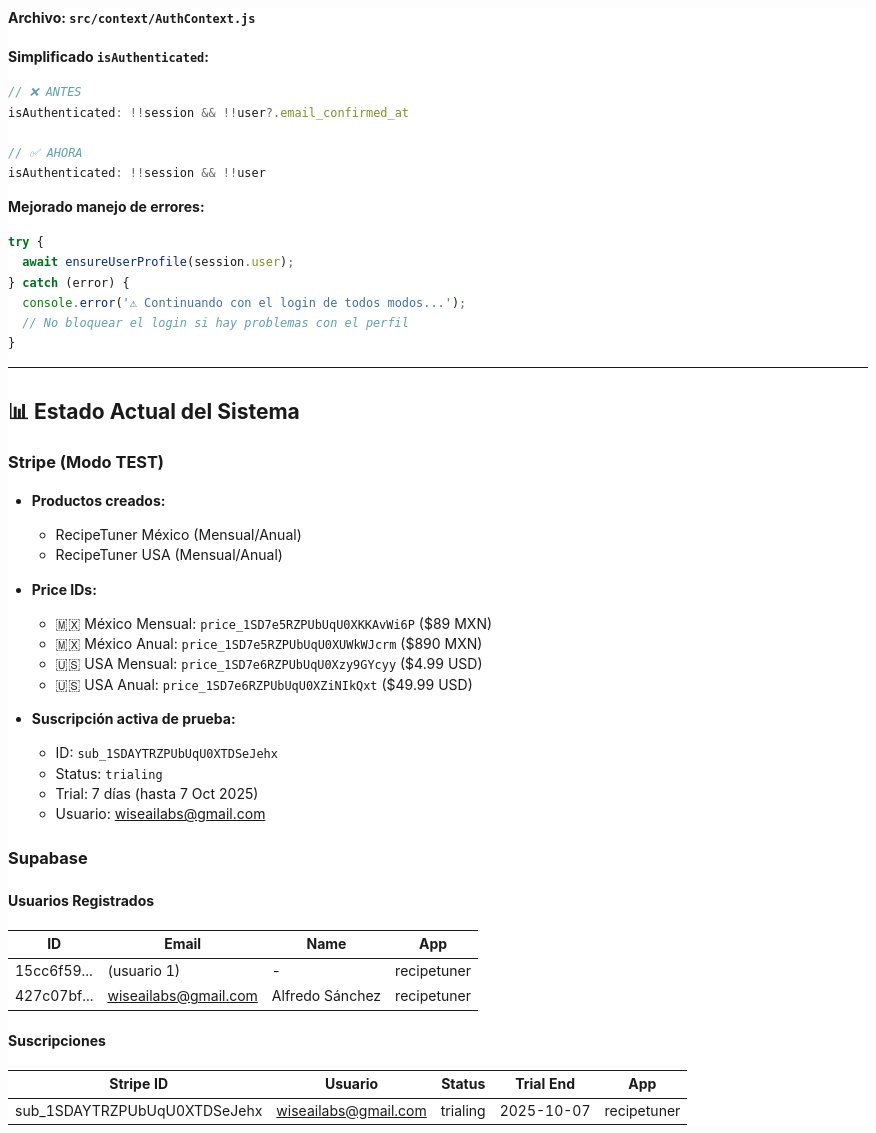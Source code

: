 #### Archivo: `src/context/AuthContext.js`

**Simplificado `isAuthenticated`:**
```javascript
// ❌ ANTES
isAuthenticated: !!session && !!user?.email_confirmed_at

// ✅ AHORA
isAuthenticated: !!session && !!user
```

**Mejorado manejo de errores:**
```javascript
try {
  await ensureUserProfile(session.user);
} catch (error) {
  console.error('⚠️ Continuando con el login de todos modos...');
  // No bloquear el login si hay problemas con el perfil
}
```

---

## 📊 Estado Actual del Sistema

### Stripe (Modo TEST)
- **Productos creados:**
  - RecipeTuner México (Mensual/Anual)
  - RecipeTuner USA (Mensual/Anual)

- **Price IDs:**
  - 🇲🇽 México Mensual: `price_1SD7e5RZPUbUqU0XKKAvWi6P` ($89 MXN)
  - 🇲🇽 México Anual: `price_1SD7e5RZPUbUqU0XUWkWJcrm` ($890 MXN)
  - 🇺🇸 USA Mensual: `price_1SD7e6RZPUbUqU0Xzy9GYcyy` ($4.99 USD)
  - 🇺🇸 USA Anual: `price_1SD7e6RZPUbUqU0XZiNIkQxt` ($49.99 USD)

- **Suscripción activa de prueba:**
  - ID: `sub_1SDAYTRZPUbUqU0XTDSeJehx`
  - Status: `trialing`
  - Trial: 7 días (hasta 7 Oct 2025)
  - Usuario: wiseailabs@gmail.com

### Supabase

#### Usuarios Registrados
| ID | Email | Name | App |
|----|-------|------|-----|
| 15cc6f59... | (usuario 1) | - | recipetuner |
| 427c07bf... | wiseailabs@gmail.com | Alfredo Sánchez | recipetuner |

#### Suscripciones
| Stripe ID | Usuario | Status | Trial End | App |
|-----------|---------|--------|-----------|-----|
| sub_1SDAYTRZPUbUqU0XTDSeJehx | wiseailabs@gmail.com | trialing | 2025-10-07 | recipetuner |
